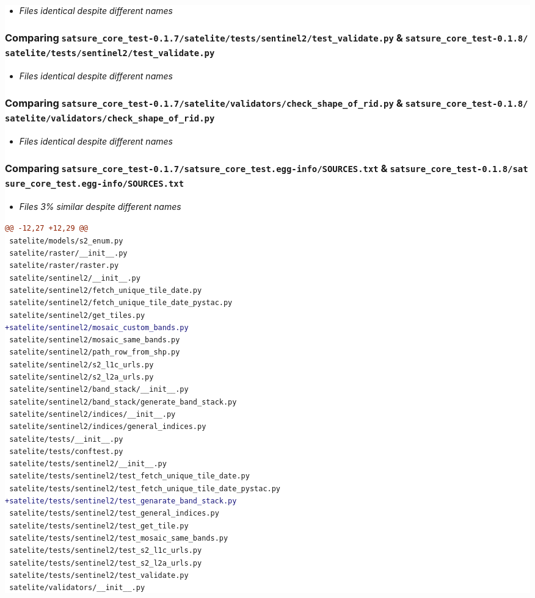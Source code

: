  * *Files identical despite different names*

### Comparing `satsure_core_test-0.1.7/satelite/tests/sentinel2/test_validate.py` & `satsure_core_test-0.1.8/satelite/tests/sentinel2/test_validate.py`

 * *Files identical despite different names*

### Comparing `satsure_core_test-0.1.7/satelite/validators/check_shape_of_rid.py` & `satsure_core_test-0.1.8/satelite/validators/check_shape_of_rid.py`

 * *Files identical despite different names*

### Comparing `satsure_core_test-0.1.7/satsure_core_test.egg-info/SOURCES.txt` & `satsure_core_test-0.1.8/satsure_core_test.egg-info/SOURCES.txt`

 * *Files 3% similar despite different names*

```diff
@@ -12,27 +12,29 @@
 satelite/models/s2_enum.py
 satelite/raster/__init__.py
 satelite/raster/raster.py
 satelite/sentinel2/__init__.py
 satelite/sentinel2/fetch_unique_tile_date.py
 satelite/sentinel2/fetch_unique_tile_date_pystac.py
 satelite/sentinel2/get_tiles.py
+satelite/sentinel2/mosaic_custom_bands.py
 satelite/sentinel2/mosaic_same_bands.py
 satelite/sentinel2/path_row_from_shp.py
 satelite/sentinel2/s2_l1c_urls.py
 satelite/sentinel2/s2_l2a_urls.py
 satelite/sentinel2/band_stack/__init__.py
 satelite/sentinel2/band_stack/generate_band_stack.py
 satelite/sentinel2/indices/__init__.py
 satelite/sentinel2/indices/general_indices.py
 satelite/tests/__init__.py
 satelite/tests/conftest.py
 satelite/tests/sentinel2/__init__.py
 satelite/tests/sentinel2/test_fetch_unique_tile_date.py
 satelite/tests/sentinel2/test_fetch_unique_tile_date_pystac.py
+satelite/tests/sentinel2/test_genarate_band_stack.py
 satelite/tests/sentinel2/test_general_indices.py
 satelite/tests/sentinel2/test_get_tile.py
 satelite/tests/sentinel2/test_mosaic_same_bands.py
 satelite/tests/sentinel2/test_s2_l1c_urls.py
 satelite/tests/sentinel2/test_s2_l2a_urls.py
 satelite/tests/sentinel2/test_validate.py
 satelite/validators/__init__.py
```
